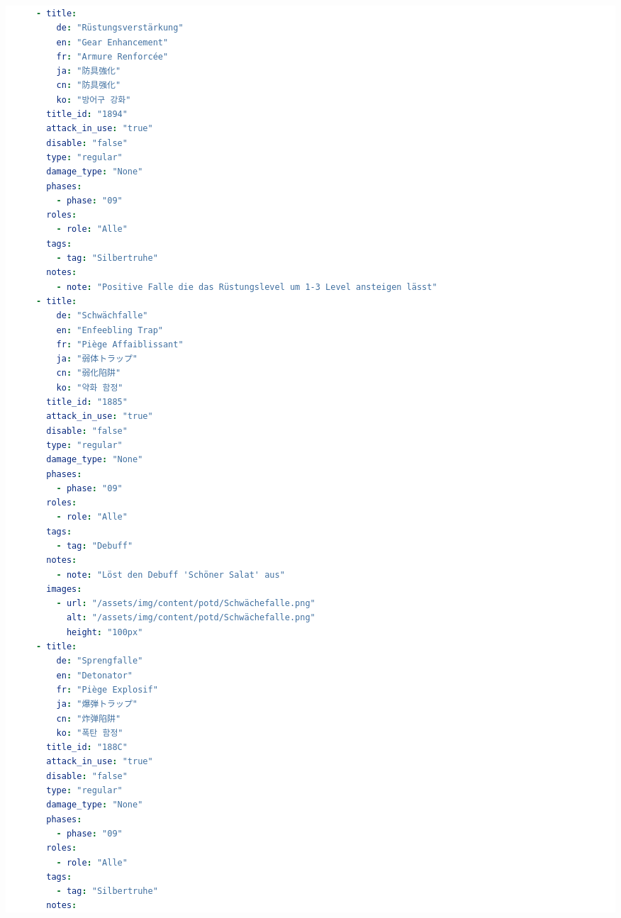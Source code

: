 ```yaml
      - title:
          de: "Rüstungsverstärkung"
          en: "Gear Enhancement"
          fr: "Armure Renforcée"
          ja: "防具強化"
          cn: "防具强化"
          ko: "방어구 강화"
        title_id: "1894"
        attack_in_use: "true"
        disable: "false"
        type: "regular"
        damage_type: "None"
        phases:
          - phase: "09"
        roles:
          - role: "Alle"
        tags:
          - tag: "Silbertruhe"
        notes:
          - note: "Positive Falle die das Rüstungslevel um 1-3 Level ansteigen lässt"
      - title:
          de: "Schwächfalle"
          en: "Enfeebling Trap"
          fr: "Piège Affaiblissant"
          ja: "弱体トラップ"
          cn: "弱化陷阱"
          ko: "약화 함정"
        title_id: "1885"
        attack_in_use: "true"
        disable: "false"
        type: "regular"
        damage_type: "None"
        phases:
          - phase: "09"
        roles:
          - role: "Alle"
        tags:
          - tag: "Debuff"
        notes:
          - note: "Löst den Debuff 'Schöner Salat' aus"
        images:
          - url: "/assets/img/content/potd/Schwächefalle.png"
            alt: "/assets/img/content/potd/Schwächefalle.png"
            height: "100px"
      - title:
          de: "Sprengfalle"
          en: "Detonator"
          fr: "Piège Explosif"
          ja: "爆弾トラップ"
          cn: "炸弹陷阱"
          ko: "폭탄 함정"
        title_id: "188C"
        attack_in_use: "true"
        disable: "false"
        type: "regular"
        damage_type: "None"
        phases:
          - phase: "09"
        roles:
          - role: "Alle"
        tags:
          - tag: "Silbertruhe"
        notes:
```